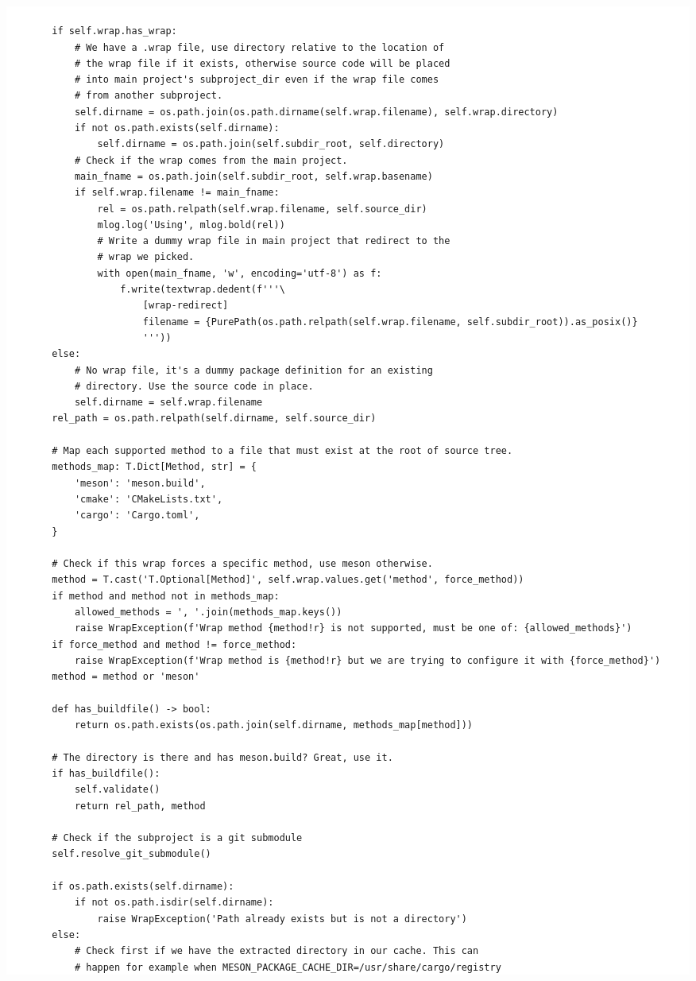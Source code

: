 ```

        if self.wrap.has_wrap:
            # We have a .wrap file, use directory relative to the location of
            # the wrap file if it exists, otherwise source code will be placed
            # into main project's subproject_dir even if the wrap file comes
            # from another subproject.
            self.dirname = os.path.join(os.path.dirname(self.wrap.filename), self.wrap.directory)
            if not os.path.exists(self.dirname):
                self.dirname = os.path.join(self.subdir_root, self.directory)
            # Check if the wrap comes from the main project.
            main_fname = os.path.join(self.subdir_root, self.wrap.basename)
            if self.wrap.filename != main_fname:
                rel = os.path.relpath(self.wrap.filename, self.source_dir)
                mlog.log('Using', mlog.bold(rel))
                # Write a dummy wrap file in main project that redirect to the
                # wrap we picked.
                with open(main_fname, 'w', encoding='utf-8') as f:
                    f.write(textwrap.dedent(f'''\
                        [wrap-redirect]
                        filename = {PurePath(os.path.relpath(self.wrap.filename, self.subdir_root)).as_posix()}
                        '''))
        else:
            # No wrap file, it's a dummy package definition for an existing
            # directory. Use the source code in place.
            self.dirname = self.wrap.filename
        rel_path = os.path.relpath(self.dirname, self.source_dir)

        # Map each supported method to a file that must exist at the root of source tree.
        methods_map: T.Dict[Method, str] = {
            'meson': 'meson.build',
            'cmake': 'CMakeLists.txt',
            'cargo': 'Cargo.toml',
        }

        # Check if this wrap forces a specific method, use meson otherwise.
        method = T.cast('T.Optional[Method]', self.wrap.values.get('method', force_method))
        if method and method not in methods_map:
            allowed_methods = ', '.join(methods_map.keys())
            raise WrapException(f'Wrap method {method!r} is not supported, must be one of: {allowed_methods}')
        if force_method and method != force_method:
            raise WrapException(f'Wrap method is {method!r} but we are trying to configure it with {force_method}')
        method = method or 'meson'

        def has_buildfile() -> bool:
            return os.path.exists(os.path.join(self.dirname, methods_map[method]))

        # The directory is there and has meson.build? Great, use it.
        if has_buildfile():
            self.validate()
            return rel_path, method

        # Check if the subproject is a git submodule
        self.resolve_git_submodule()

        if os.path.exists(self.dirname):
            if not os.path.isdir(self.dirname):
                raise WrapException('Path already exists but is not a directory')
        else:
            # Check first if we have the extracted directory in our cache. This can
            # happen for example when MESON_PACKAGE_CACHE_DIR=/usr/share/cargo/registry
```